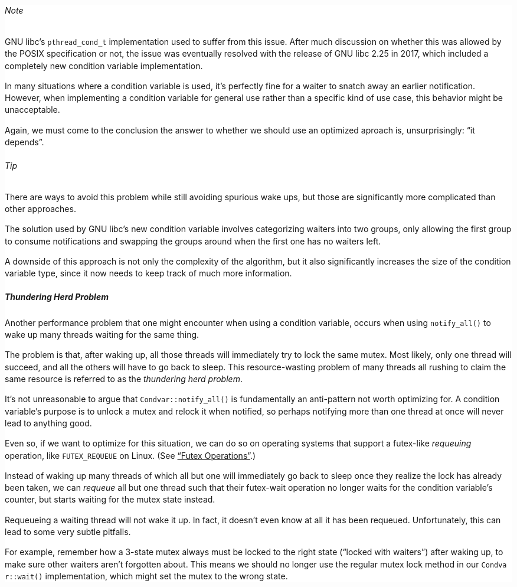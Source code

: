 ###### Note

GNU libc’s `pthread_cond_t` implementation used to suffer from this issue. After much discussion on whether this was allowed by the POSIX specification or not, the issue was eventually resolved with the release of GNU libc 2.25 in 2017, which included a completely new condition variable implementation.

In many situations where a condition variable is used, it’s perfectly fine for a waiter to snatch away an earlier notification. However, when implementing a condition variable for general use rather than a specific kind of use case, this behavior might be unacceptable.

Again, we must come to the conclusion the answer to whether we should use an optimized aproach is, unsurprisingly: “it depends”.

###### Tip

There are ways to avoid this problem while still avoiding spurious wake ups, but those are significantly more complicated than other approaches.

The solution used by GNU libc’s new condition variable involves categorizing waiters into two groups, only allowing the first group to consume notifications and swapping the groups around when the first one has no waiters left.

A downside of this approach is not only the complexity of the algorithm, but it also significantly increases the size of the condition variable type, since it now needs to keep track of much more information.

##### Thundering Herd Problem

Another performance problem that one might encounter when using a condition variable, occurs when using `notify_all()` to wake up many threads waiting for the same thing.

The problem is that, after waking up, all those threads will immediately try to lock the same mutex. Most likely, only one thread will succeed, and all the others will have to go back to sleep. This resource-wasting problem of many threads all rushing to claim the same resource is referred to as the _thundering herd problem_.

It’s not unreasonable to argue that `Condvar::notify_all()` is fundamentally an anti-pattern not worth optimizing for. A condition variable’s purpose is to unlock a mutex and relock it when notified, so perhaps notifying more than one thread at once will never lead to anything good.

Even so, if we want to optimize for this situation, we can do so on operating systems that support a futex-like _requeuing_ operation, like `FUTEX_REQUEUE` on Linux. (See [“Futex Operations”](ch08.xhtml#futex-ops).)

Instead of waking up many threads of which all but one will immediately go back to sleep once they realize the lock has already been taken, we can _requeue_ all but one thread such that their futex-wait operation no longer waits for the condition variable’s counter, but starts waiting for the mutex state instead.

Requeueing a waiting thread will not wake it up. In fact, it doesn’t even know at all it has been requeued. Unfortunately, this can lead to some very subtle pitfalls.

For example, remember how a 3-state mutex always must be locked to the right state (“locked with waiters”) after waking up, to make sure other waiters aren’t forgotten about. This means we should no longer use the regular mutex lock method in our `Condvar::wait()` implementation, which might set the mutex to the wrong state.
